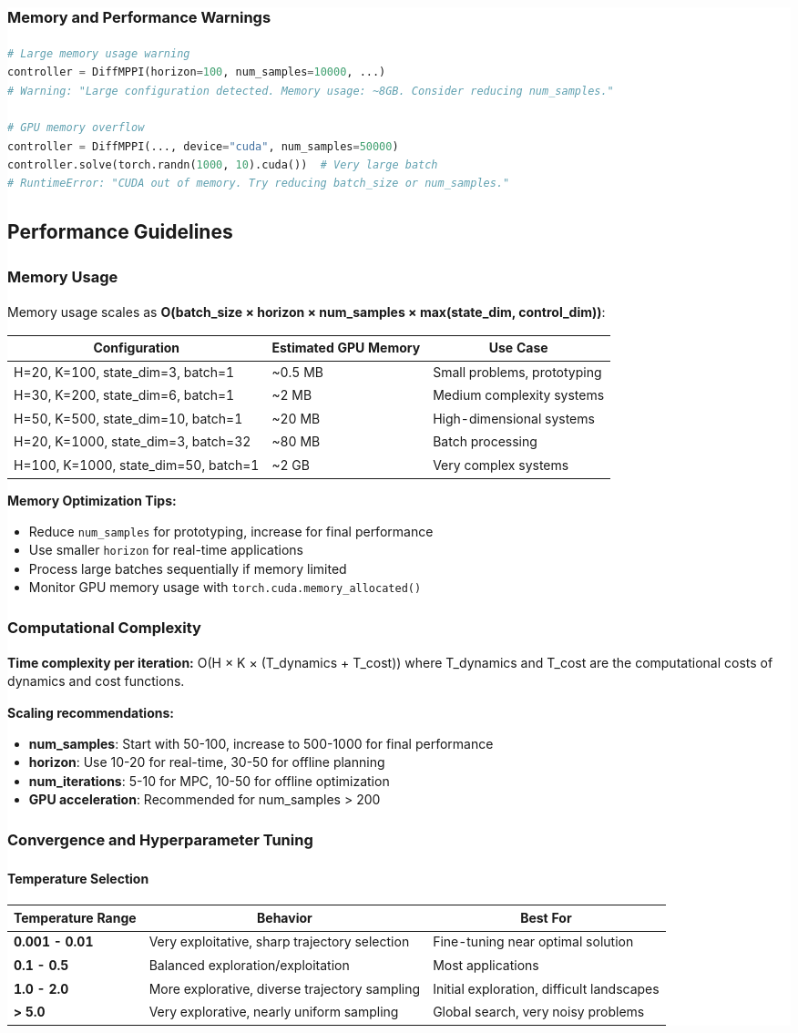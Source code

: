 ### Memory and Performance Warnings

```python
# Large memory usage warning
controller = DiffMPPI(horizon=100, num_samples=10000, ...)
# Warning: "Large configuration detected. Memory usage: ~8GB. Consider reducing num_samples."

# GPU memory overflow
controller = DiffMPPI(..., device="cuda", num_samples=50000)
controller.solve(torch.randn(1000, 10).cuda())  # Very large batch
# RuntimeError: "CUDA out of memory. Try reducing batch_size or num_samples."
```

## Performance Guidelines

### Memory Usage

Memory usage scales as **O(batch_size × horizon × num_samples × max(state_dim, control_dim))**:

| Configuration | Estimated GPU Memory | Use Case |
|---------------|---------------------|----------|
| H=20, K=100, state_dim=3, batch=1 | ~0.5 MB | Small problems, prototyping |
| H=30, K=200, state_dim=6, batch=1 | ~2 MB | Medium complexity systems |
| H=50, K=500, state_dim=10, batch=1 | ~20 MB | High-dimensional systems |
| H=20, K=1000, state_dim=3, batch=32 | ~80 MB | Batch processing |
| H=100, K=1000, state_dim=50, batch=1 | ~2 GB | Very complex systems |

**Memory Optimization Tips:**
- Reduce `num_samples` for prototyping, increase for final performance
- Use smaller `horizon` for real-time applications
- Process large batches sequentially if memory limited
- Monitor GPU memory usage with `torch.cuda.memory_allocated()`

### Computational Complexity

**Time complexity per iteration:** O(H × K × (T_dynamics + T_cost))
where T_dynamics and T_cost are the computational costs of dynamics and cost functions.

**Scaling recommendations:**
- **num_samples**: Start with 50-100, increase to 500-1000 for final performance
- **horizon**: Use 10-20 for real-time, 30-50 for offline planning
- **num_iterations**: 5-10 for MPC, 10-50 for offline optimization
- **GPU acceleration**: Recommended for num_samples > 200

### Convergence and Hyperparameter Tuning

#### Temperature Selection

| Temperature Range | Behavior | Best For |
|------------------|----------|----------|
| **0.001 - 0.01** | Very exploitative, sharp trajectory selection | Fine-tuning near optimal solution |
| **0.1 - 0.5** | Balanced exploration/exploitation | Most applications |
| **1.0 - 2.0** | More explorative, diverse trajectory sampling | Initial exploration, difficult landscapes |
| **> 5.0** | Very explorative, nearly uniform sampling | Global search, very noisy problems |
